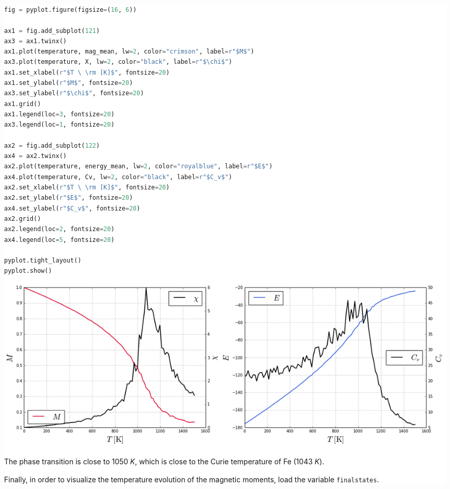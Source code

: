 
```python
fig = pyplot.figure(figsize=(16, 6))

ax1 = fig.add_subplot(121)
ax3 = ax1.twinx()
ax1.plot(temperature, mag_mean, lw=2, color="crimson", label=r"$M$")
ax3.plot(temperature, X, lw=2, color="black", label=r"$\chi$")
ax1.set_xlabel(r"$T \ \rm [K]$", fontsize=20)
ax1.set_ylabel(r"$M$", fontsize=20)
ax3.set_ylabel(r"$\chi$", fontsize=20)
ax1.grid()
ax1.legend(loc=3, fontsize=20)
ax3.legend(loc=1, fontsize=20)

ax2 = fig.add_subplot(122)
ax4 = ax2.twinx()
ax2.plot(temperature, energy_mean, lw=2, color="royalblue", label=r"$E$")
ax4.plot(temperature, Cv, lw=2, color="black", label=r"$C_v$")
ax2.set_xlabel(r"$T \ \rm [K]$", fontsize=20)
ax2.set_ylabel(r"$E$", fontsize=20)
ax4.set_ylabel(r"$C_v$", fontsize=20)
ax2.grid()
ax2.legend(loc=2, fontsize=20)
ax4.legend(loc=5, fontsize=20)

pyplot.tight_layout()
pyplot.show()
```


![png](output_36_0.png)


The phase transition is close to $1050$ $K$, which is close to the Curie temperature of Fe ($1043$ $K$).

Finally, in order to visualize the temperature evolution of the magnetic moments, load the variable ```finalstates```.
